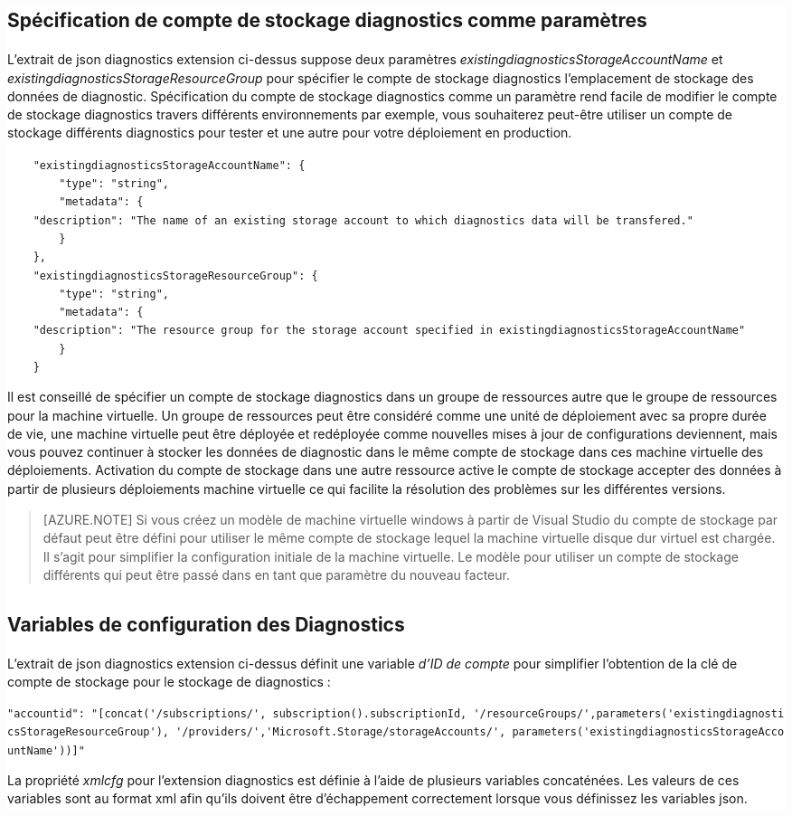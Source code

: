 ## <a name="specifying-diagnostics-storage-account-as-parameters"></a>Spécification de compte de stockage diagnostics comme paramètres 

L’extrait de json diagnostics extension ci-dessus suppose deux paramètres *existingdiagnosticsStorageAccountName* et *existingdiagnosticsStorageResourceGroup* pour spécifier le compte de stockage diagnostics l’emplacement de stockage des données de diagnostic. Spécification du compte de stockage diagnostics comme un paramètre rend facile de modifier le compte de stockage diagnostics travers différents environnements par exemple, vous souhaiterez peut-être utiliser un compte de stockage différents diagnostics pour tester et une autre pour votre déploiement en production.  

        "existingdiagnosticsStorageAccountName": {
            "type": "string",
            "metadata": {
        "description": "The name of an existing storage account to which diagnostics data will be transfered."
            }        
        },
        "existingdiagnosticsStorageResourceGroup": {
            "type": "string",
            "metadata": {
        "description": "The resource group for the storage account specified in existingdiagnosticsStorageAccountName"
            }
        }

Il est conseillé de spécifier un compte de stockage diagnostics dans un groupe de ressources autre que le groupe de ressources pour la machine virtuelle. Un groupe de ressources peut être considéré comme une unité de déploiement avec sa propre durée de vie, une machine virtuelle peut être déployée et redéployée comme nouvelles mises à jour de configurations deviennent, mais vous pouvez continuer à stocker les données de diagnostic dans le même compte de stockage dans ces machine virtuelle des déploiements. Activation du compte de stockage dans une autre ressource active le compte de stockage accepter des données à partir de plusieurs déploiements machine virtuelle ce qui facilite la résolution des problèmes sur les différentes versions.

>[AZURE.NOTE] Si vous créez un modèle de machine virtuelle windows à partir de Visual Studio du compte de stockage par défaut peut être défini pour utiliser le même compte de stockage lequel la machine virtuelle disque dur virtuel est chargée. Il s’agit pour simplifier la configuration initiale de la machine virtuelle. Le modèle pour utiliser un compte de stockage différents qui peut être passé dans en tant que paramètre du nouveau facteur. 

## <a name="diagnostics-configuration-variables"></a>Variables de configuration des Diagnostics
 
L’extrait de json diagnostics extension ci-dessus définit une variable *d’ID de compte* pour simplifier l’obtention de la clé de compte de stockage pour le stockage de diagnostics :   
    
    "accountid": "[concat('/subscriptions/', subscription().subscriptionId, '/resourceGroups/',parameters('existingdiagnosticsStorageResourceGroup'), '/providers/','Microsoft.Storage/storageAccounts/', parameters('existingdiagnosticsStorageAccountName'))]"


La propriété *xmlcfg* pour l’extension diagnostics est définie à l’aide de plusieurs variables concaténées. Les valeurs de ces variables sont au format xml afin qu’ils doivent être d’échappement correctement lorsque vous définissez les variables json.
